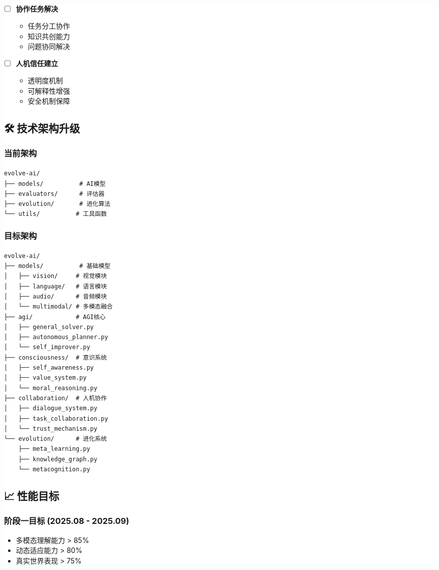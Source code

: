 - [ ] **协作任务解决**
  - 任务分工协作
  - 知识共创能力
  - 问题协同解决

- [ ] **人机信任建立**
  - 透明度机制
  - 可解释性增强
  - 安全机制保障

## 🛠️ 技术架构升级

### 当前架构
```
evolve-ai/
├── models/          # AI模型
├── evaluators/      # 评估器
├── evolution/       # 进化算法
└── utils/          # 工具函数
```

### 目标架构
```
evolve-ai/
├── models/          # 基础模型
│   ├── vision/     # 视觉模块
│   ├── language/   # 语言模块
│   ├── audio/      # 音频模块
│   └── multimodal/ # 多模态融合
├── agi/            # AGI核心
│   ├── general_solver.py
│   ├── autonomous_planner.py
│   └── self_improver.py
├── consciousness/  # 意识系统
│   ├── self_awareness.py
│   ├── value_system.py
│   └── moral_reasoning.py
├── collaboration/  # 人机协作
│   ├── dialogue_system.py
│   ├── task_collaboration.py
│   └── trust_mechanism.py
└── evolution/      # 进化系统
    ├── meta_learning.py
    ├── knowledge_graph.py
    └── metacognition.py
```

## 📈 性能目标

### 阶段一目标 (2025.08 - 2025.09)
- 多模态理解能力 > 85%
- 动态适应能力 > 80%
- 真实世界表现 > 75%
